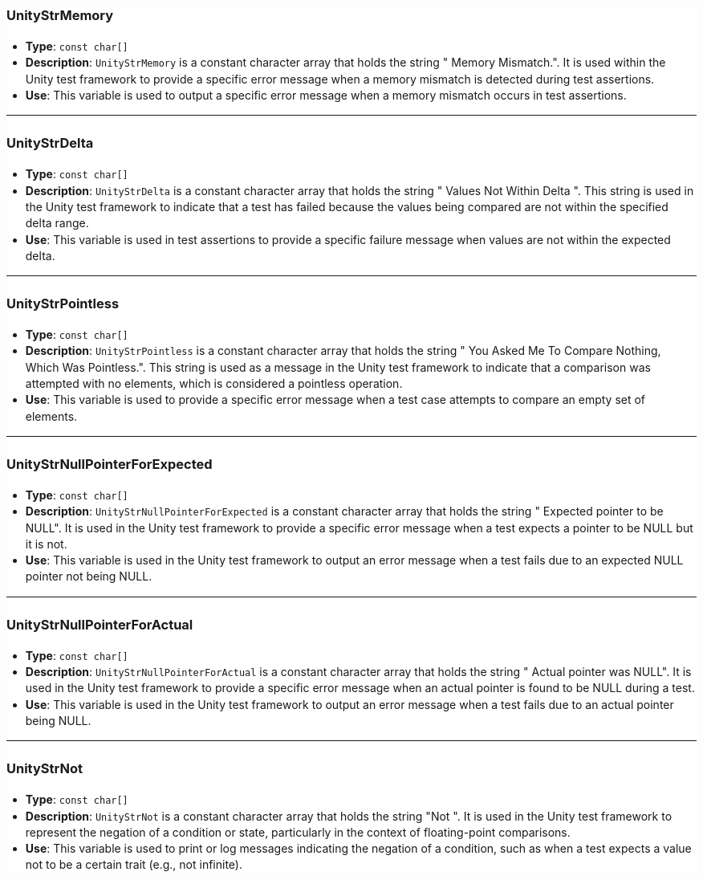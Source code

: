 ### UnityStrMemory
- **Type**: ``const char[]``
- **Description**: `UnityStrMemory` is a constant character array that holds the string " Memory Mismatch.". It is used within the Unity test framework to provide a specific error message when a memory mismatch is detected during test assertions.
- **Use**: This variable is used to output a specific error message when a memory mismatch occurs in test assertions.


---
### UnityStrDelta
- **Type**: ``const char[]``
- **Description**: `UnityStrDelta` is a constant character array that holds the string " Values Not Within Delta ". This string is used in the Unity test framework to indicate that a test has failed because the values being compared are not within the specified delta range.
- **Use**: This variable is used in test assertions to provide a specific failure message when values are not within the expected delta.


---
### UnityStrPointless
- **Type**: ``const char[]``
- **Description**: `UnityStrPointless` is a constant character array that holds the string " You Asked Me To Compare Nothing, Which Was Pointless.". This string is used as a message in the Unity test framework to indicate that a comparison was attempted with no elements, which is considered a pointless operation.
- **Use**: This variable is used to provide a specific error message when a test case attempts to compare an empty set of elements.


---
### UnityStrNullPointerForExpected
- **Type**: ``const char[]``
- **Description**: `UnityStrNullPointerForExpected` is a constant character array that holds the string " Expected pointer to be NULL". It is used in the Unity test framework to provide a specific error message when a test expects a pointer to be NULL but it is not.
- **Use**: This variable is used in the Unity test framework to output an error message when a test fails due to an expected NULL pointer not being NULL.


---
### UnityStrNullPointerForActual
- **Type**: ``const char[]``
- **Description**: `UnityStrNullPointerForActual` is a constant character array that holds the string " Actual pointer was NULL". It is used in the Unity test framework to provide a specific error message when an actual pointer is found to be NULL during a test.
- **Use**: This variable is used in the Unity test framework to output an error message when a test fails due to an actual pointer being NULL.


---
### UnityStrNot
- **Type**: ``const char[]``
- **Description**: `UnityStrNot` is a constant character array that holds the string "Not ". It is used in the Unity test framework to represent the negation of a condition or state, particularly in the context of floating-point comparisons.
- **Use**: This variable is used to print or log messages indicating the negation of a condition, such as when a test expects a value not to be a certain trait (e.g., not infinite).
